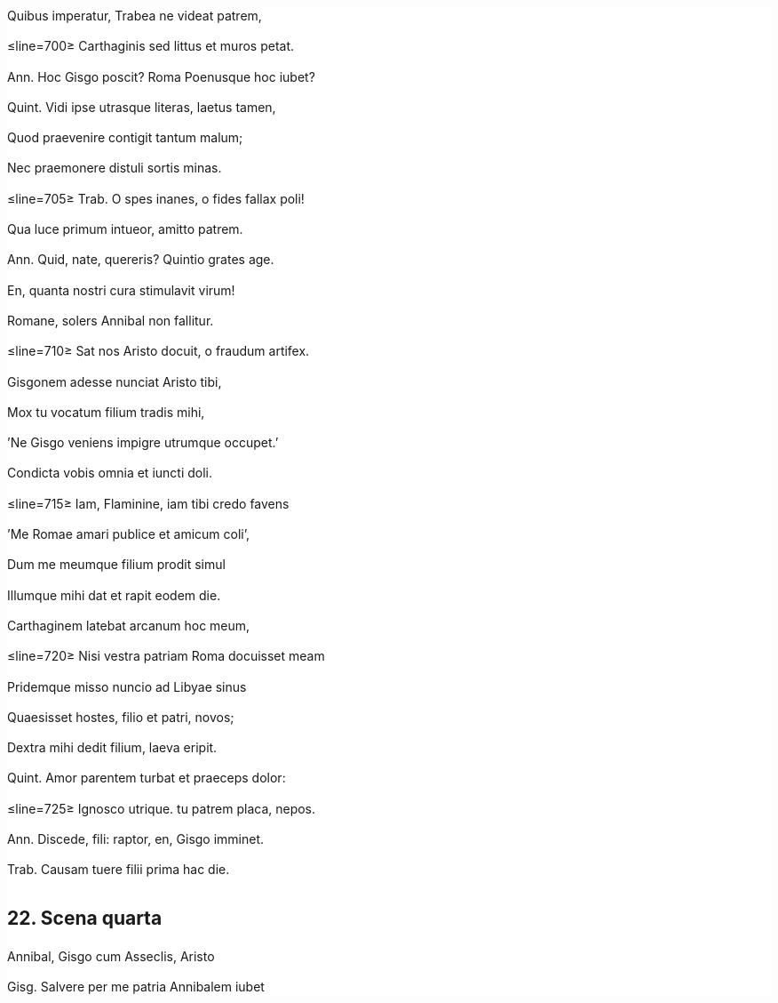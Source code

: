 Quibus imperatur, Trabea ne videat patrem,

≤line=700≥ Carthaginis sed littus et muros petat.

Ann. Hoc Gisgo poscit? Roma Poenusque hoc iubet?

Quint. Vidi ipse utrasque literas, laetus tamen,

Quod praevenire contigit tantum malum;

Nec praemonere distuli sortis minas.

≤line=705≥ Trab. O spes inanes, o fides fallax poli!

Qua luce primum intueor, amitto patrem.

Ann. Quid, nate, quereris? Quintio grates age.

En, quanta nostri cura stimulavit virum!

Romane, solers Annibal non fallitur.

≤line=710≥ Sat nos Aristo docuit, o fraudum artifex.

Gisgonem adesse nunciat Aristo tibi,

Mox tu vocatum filium tradis mihi,

’Ne Gisgo veniens impigre utrumque occupet.’

Condicta vobis omnia et iuncti doli.

≤line=715≥ Iam, Flaminine, iam tibi credo favens

’Me Romae amari publice et amicum coli’,

Dum me meumque filium prodit simul

Illumque mihi dat et rapit eodem die.

Carthaginem latebat arcanum hoc meum,

≤line=720≥ Nisi vestra patriam Roma docuisset meam

Pridemque misso nuncio ad Libyae sinus

Quaesisset hostes, filio et patri, novos;

Dextra mihi dedit filium, laeva eripit.

Quint. Amor parentem turbat et praeceps dolor:

≤line=725≥ Ignosco utrique. tu patrem placa, nepos.

Ann. Discede, fili: raptor, en, Gisgo imminet.

Trab. Causam tuere filii prima hac die.

## 22. Scena quarta

Annibal, Gisgo cum Asseclis, Aristo

Gisg. Salvere per me patria Annibalem iubet
